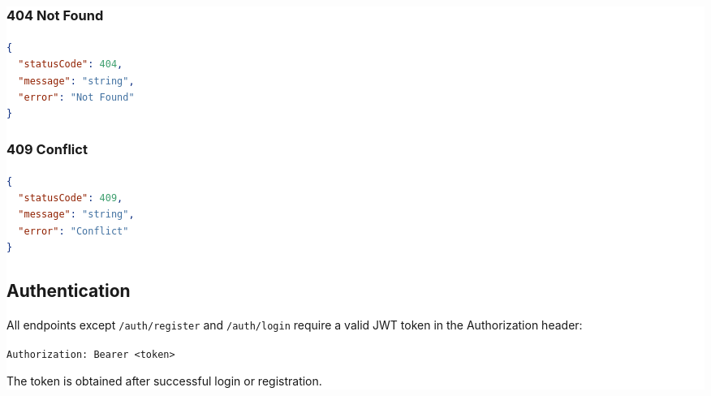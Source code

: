 ### 404 Not Found
```json
{
  "statusCode": 404,
  "message": "string",
  "error": "Not Found"
}
```

### 409 Conflict
```json
{
  "statusCode": 409,
  "message": "string",
  "error": "Conflict"
}
```

## Authentication

All endpoints except `/auth/register` and `/auth/login` require a valid JWT token in the Authorization header:

```
Authorization: Bearer <token>
```

The token is obtained after successful login or registration. 